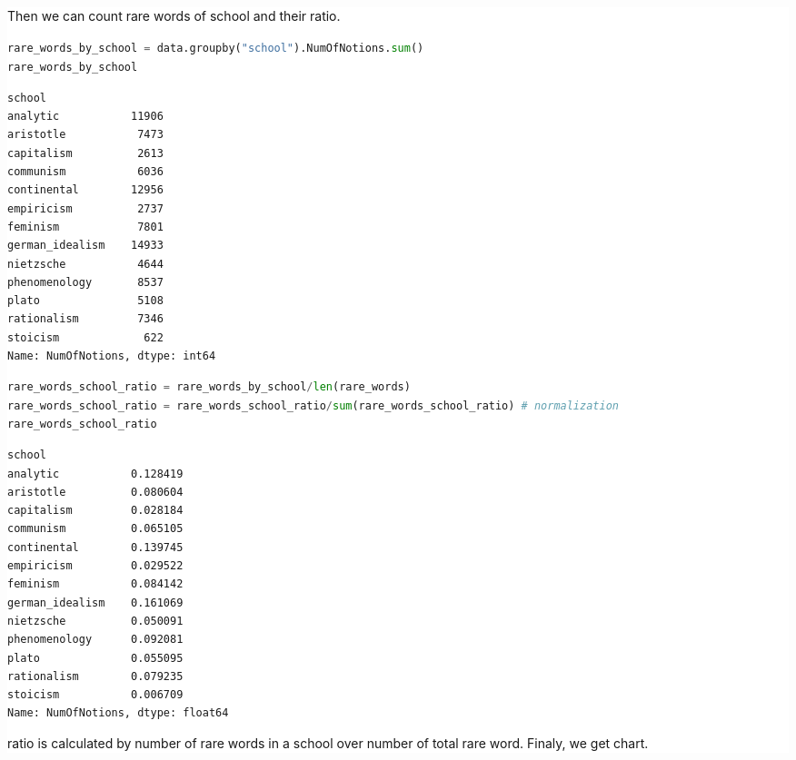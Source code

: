 


Then we can count rare words of school and their ratio.


```python
rare_words_by_school = data.groupby("school").NumOfNotions.sum()
rare_words_by_school
```




    school
    analytic           11906
    aristotle           7473
    capitalism          2613
    communism           6036
    continental        12956
    empiricism          2737
    feminism            7801
    german_idealism    14933
    nietzsche           4644
    phenomenology       8537
    plato               5108
    rationalism         7346
    stoicism             622
    Name: NumOfNotions, dtype: int64




```python
rare_words_school_ratio = rare_words_by_school/len(rare_words)
rare_words_school_ratio = rare_words_school_ratio/sum(rare_words_school_ratio) # normalization 
rare_words_school_ratio
```




    school
    analytic           0.128419
    aristotle          0.080604
    capitalism         0.028184
    communism          0.065105
    continental        0.139745
    empiricism         0.029522
    feminism           0.084142
    german_idealism    0.161069
    nietzsche          0.050091
    phenomenology      0.092081
    plato              0.055095
    rationalism        0.079235
    stoicism           0.006709
    Name: NumOfNotions, dtype: float64



ratio is calculated by number of rare words in a school over number of total rare word. Finaly, we get chart.
